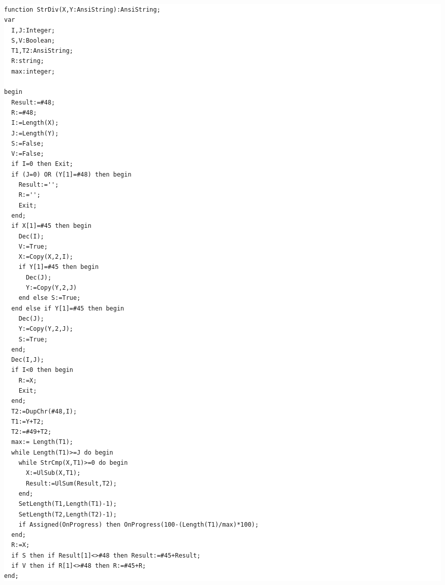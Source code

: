      
     
    function StrDiv(X,Y:AnsiString):AnsiString;
    var
      I,J:Integer;
      S,V:Boolean;
      T1,T2:AnsiString;
      R:string;
      max:integer;
     
    begin
      Result:=#48;
      R:=#48;
      I:=Length(X);
      J:=Length(Y);
      S:=False;
      V:=False;
      if I=0 then Exit;
      if (J=0) OR (Y[1]=#48) then begin
        Result:='';
        R:='';
        Exit;
      end;
      if X[1]=#45 then begin
        Dec(I);
        V:=True;
        X:=Copy(X,2,I);
        if Y[1]=#45 then begin
          Dec(J);
          Y:=Copy(Y,2,J)
        end else S:=True;
      end else if Y[1]=#45 then begin
        Dec(J);
        Y:=Copy(Y,2,J);
        S:=True;
      end;
      Dec(I,J);
      if I<0 then begin
        R:=X;
        Exit;
      end;
      T2:=DupChr(#48,I);
      T1:=Y+T2;
      T2:=#49+T2;
      max:= Length(T1);
      while Length(T1)>=J do begin
        while StrCmp(X,T1)>=0 do begin
          X:=UlSub(X,T1);
          Result:=UlSum(Result,T2);
        end;
        SetLength(T1,Length(T1)-1);
        SetLength(T2,Length(T2)-1);
        if Assigned(OnProgress) then OnProgress(100-(Length(T1)/max)*100);
      end;
      R:=X;
      if S then if Result[1]<>#48 then Result:=#45+Result;
      if V then if R[1]<>#48 then R:=#45+R;
    end;
     